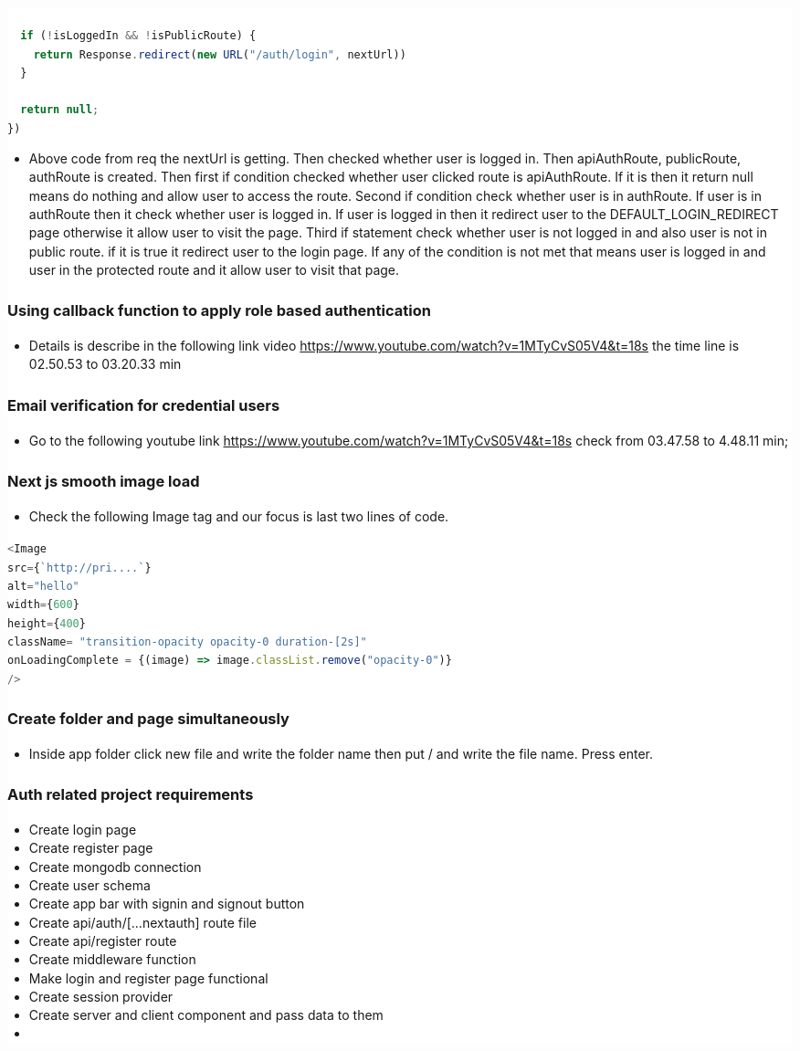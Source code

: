 ```javascript

  if (!isLoggedIn && !isPublicRoute) {
    return Response.redirect(new URL("/auth/login", nextUrl))
  }

  return null;
})
```

- Above code from req the nextUrl is getting. Then checked whether user is logged in. Then apiAuthRoute, publicRoute, authRoute is created. Then first if condition checked whether user clicked route is apiAuthRoute. If it is then it return null means do nothing and allow user to access the route. Second if condition check whether user is in authRoute. If user is in authRoute then it check whether user is logged in. If user is logged in then it redirect user to the DEFAULT_LOGIN_REDIRECT page otherwise it allow user to visit the page. Third if statement check whether user is not logged in and also user is not in public route. if it is true it redirect user to the login page. If any of the condition is not met that means user is logged in and user in the protected route and it allow user to visit that page. 

### Using callback function to apply role based authentication

- Details is describe in the following link video https://www.youtube.com/watch?v=1MTyCvS05V4&t=18s the time line is 02.50.53 to 03.20.33 min



### Email verification for credential users

- Go to the following youtube link https://www.youtube.com/watch?v=1MTyCvS05V4&t=18s check from 03.47.58 to 4.48.11 min;

### Next js smooth image load

- Check the following Image tag and our focus is last two lines of code.
```javascript
<Image
src={`http://pri....`}
alt="hello"
width={600}
height={400}
className= "transition-opacity opacity-0 duration-[2s]"
onLoadingComplete = {(image) => image.classList.remove("opacity-0")}
/>
```

### Create folder and page simultaneously

- Inside app folder click new file and write the folder name then put / and write the file name. Press enter. 


### Auth related project requirements
- Create login page
- Create register page
- Create mongodb connection
- Create user schema
- Create app bar with signin and signout button
- Create api/auth/[...nextauth] route file
- Create api/register route
- Create middleware function
- Make login and register page functional
- Create session provider
- Create server and client component and pass data to them
- 
